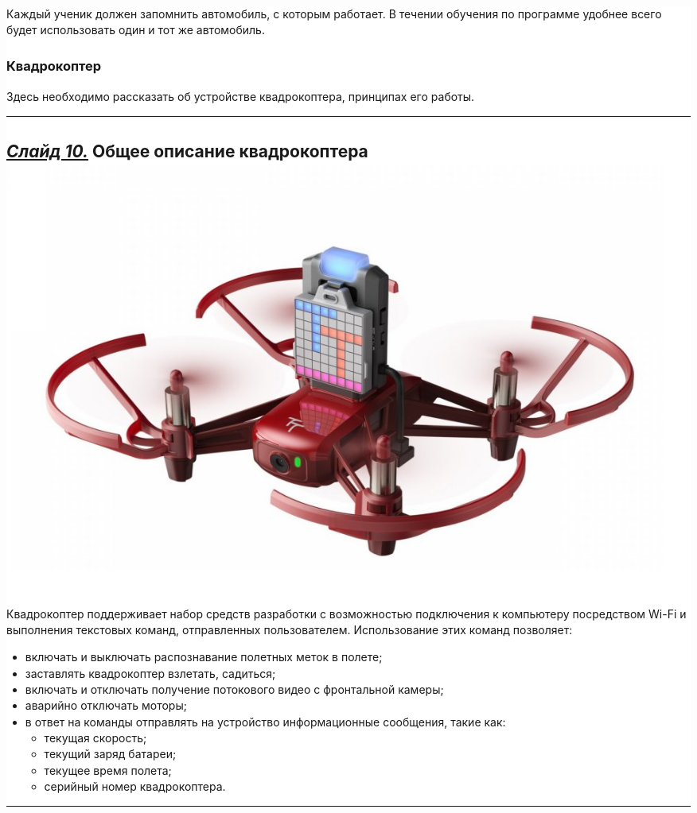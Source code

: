 
Каждый ученик должен запомнить автомобиль, с которым работает.
В течении обучения по программе удобнее всего будет использовать один и тот же автомобиль.

### Квадрокоптер
Здесь необходимо рассказать об устройстве квадрокоптера, принципах его работы.

---
***<u>Слайд 10.</u>*** **Общее описание квадрокоптера**  
![общий вид квадрокоптера](../Материалы%20для%20учителя/images/drone.png)  
---

Квадрокоптер поддерживает набор средств разработки с возможностью подключения к компьютеру посредством Wi-Fi и выполнения текстовых команд, отправленных пользователем.
Использование этих команд позволяет:
- включать и выключать распознавание полетных меток в полете;
- заставлять квадрокоптер взлетать, садиться;
- включать и отключать получение потокового видео с фронтальной камеры;
- аварийно отключать моторы;
- в ответ на команды отправлять на устройство информационные сообщения, такие как:
    - текущая скорость;
    - текущий заряд батареи;
    - текущее время полета;
    - серийный номер квадрокоптера.

---